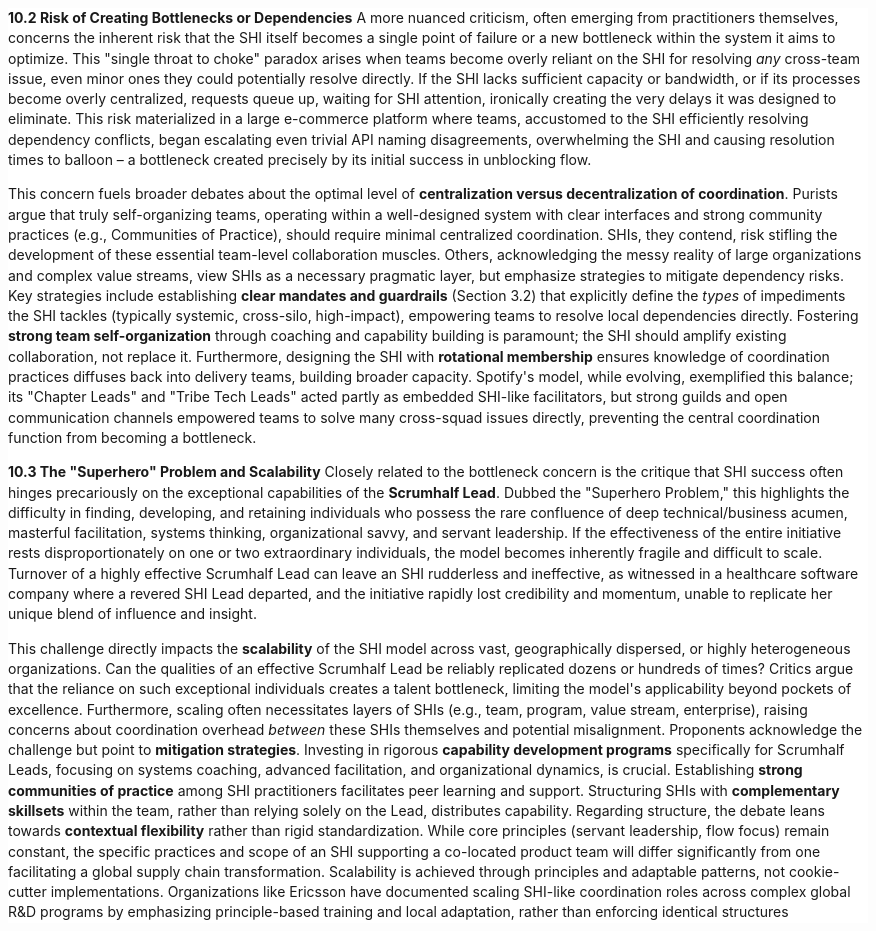**10.2 Risk of Creating Bottlenecks or Dependencies**
A more nuanced criticism, often emerging from practitioners themselves, concerns the inherent risk that the SHI itself becomes a single point of failure or a new bottleneck within the system it aims to optimize. This "single throat to choke" paradox arises when teams become overly reliant on the SHI for resolving *any* cross-team issue, even minor ones they could potentially resolve directly. If the SHI lacks sufficient capacity or bandwidth, or if its processes become overly centralized, requests queue up, waiting for SHI attention, ironically creating the very delays it was designed to eliminate. This risk materialized in a large e-commerce platform where teams, accustomed to the SHI efficiently resolving dependency conflicts, began escalating even trivial API naming disagreements, overwhelming the SHI and causing resolution times to balloon – a bottleneck created precisely by its initial success in unblocking flow.

This concern fuels broader debates about the optimal level of **centralization versus decentralization of coordination**. Purists argue that truly self-organizing teams, operating within a well-designed system with clear interfaces and strong community practices (e.g., Communities of Practice), should require minimal centralized coordination. SHIs, they contend, risk stifling the development of these essential team-level collaboration muscles. Others, acknowledging the messy reality of large organizations and complex value streams, view SHIs as a necessary pragmatic layer, but emphasize strategies to mitigate dependency risks. Key strategies include establishing **clear mandates and guardrails** (Section 3.2) that explicitly define the *types* of impediments the SHI tackles (typically systemic, cross-silo, high-impact), empowering teams to resolve local dependencies directly. Fostering **strong team self-organization** through coaching and capability building is paramount; the SHI should amplify existing collaboration, not replace it. Furthermore, designing the SHI with **rotational membership** ensures knowledge of coordination practices diffuses back into delivery teams, building broader capacity. Spotify's model, while evolving, exemplified this balance; its "Chapter Leads" and "Tribe Tech Leads" acted partly as embedded SHI-like facilitators, but strong guilds and open communication channels empowered teams to solve many cross-squad issues directly, preventing the central coordination function from becoming a bottleneck.

**10.3 The "Superhero" Problem and Scalability**
Closely related to the bottleneck concern is the critique that SHI success often hinges precariously on the exceptional capabilities of the **Scrumhalf Lead**. Dubbed the "Superhero Problem," this highlights the difficulty in finding, developing, and retaining individuals who possess the rare confluence of deep technical/business acumen, masterful facilitation, systems thinking, organizational savvy, and servant leadership. If the effectiveness of the entire initiative rests disproportionately on one or two extraordinary individuals, the model becomes inherently fragile and difficult to scale. Turnover of a highly effective Scrumhalf Lead can leave an SHI rudderless and ineffective, as witnessed in a healthcare software company where a revered SHI Lead departed, and the initiative rapidly lost credibility and momentum, unable to replicate her unique blend of influence and insight.

This challenge directly impacts the **scalability** of the SHI model across vast, geographically dispersed, or highly heterogeneous organizations. Can the qualities of an effective Scrumhalf Lead be reliably replicated dozens or hundreds of times? Critics argue that the reliance on such exceptional individuals creates a talent bottleneck, limiting the model's applicability beyond pockets of excellence. Furthermore, scaling often necessitates layers of SHIs (e.g., team, program, value stream, enterprise), raising concerns about coordination overhead *between* these SHIs themselves and potential misalignment. Proponents acknowledge the challenge but point to **mitigation strategies**. Investing in rigorous **capability development programs** specifically for Scrumhalf Leads, focusing on systems coaching, advanced facilitation, and organizational dynamics, is crucial. Establishing **strong communities of practice** among SHI practitioners facilitates peer learning and support. Structuring SHIs with **complementary skillsets** within the team, rather than relying solely on the Lead, distributes capability. Regarding structure, the debate leans towards **contextual flexibility** rather than rigid standardization. While core principles (servant leadership, flow focus) remain constant, the specific practices and scope of an SHI supporting a co-located product team will differ significantly from one facilitating a global supply chain transformation. Scalability is achieved through principles and adaptable patterns, not cookie-cutter implementations. Organizations like Ericsson have documented scaling SHI-like coordination roles across complex global R&D programs by emphasizing principle-based training and local adaptation, rather than enforcing identical structures
